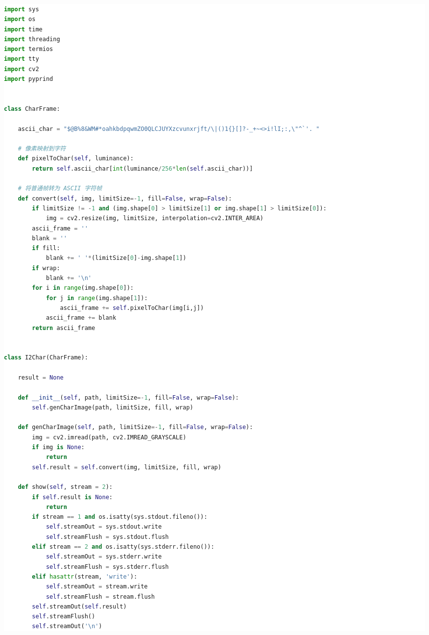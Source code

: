 ```python
import sys
import os
import time
import threading
import termios
import tty
import cv2
import pyprind


class CharFrame:

    ascii_char = "$@B%8&WM#*oahkbdpqwmZO0QLCJUYXzcvunxrjft/\|()1{}[]?-_+~<>i!lI;:,\"^`'. "

    # 像素映射到字符
    def pixelToChar(self, luminance):
        return self.ascii_char[int(luminance/256*len(self.ascii_char))]

    # 将普通帧转为 ASCII 字符帧
    def convert(self, img, limitSize=-1, fill=False, wrap=False):
        if limitSize != -1 and (img.shape[0] > limitSize[1] or img.shape[1] > limitSize[0]):
            img = cv2.resize(img, limitSize, interpolation=cv2.INTER_AREA)
        ascii_frame = ''
        blank = ''
        if fill:
            blank += ' '*(limitSize[0]-img.shape[1])
        if wrap:
            blank += '\n'
        for i in range(img.shape[0]):
            for j in range(img.shape[1]):
                ascii_frame += self.pixelToChar(img[i,j])
            ascii_frame += blank
        return ascii_frame


class I2Char(CharFrame):

    result = None

    def __init__(self, path, limitSize=-1, fill=False, wrap=False):
        self.genCharImage(path, limitSize, fill, wrap)

    def genCharImage(self, path, limitSize=-1, fill=False, wrap=False):
        img = cv2.imread(path, cv2.IMREAD_GRAYSCALE)
        if img is None:
            return
        self.result = self.convert(img, limitSize, fill, wrap)

    def show(self, stream = 2):
        if self.result is None:
            return
        if stream == 1 and os.isatty(sys.stdout.fileno()):
            self.streamOut = sys.stdout.write
            self.streamFlush = sys.stdout.flush
        elif stream == 2 and os.isatty(sys.stderr.fileno()):
            self.streamOut = sys.stderr.write
            self.streamFlush = sys.stderr.flush
        elif hasattr(stream, 'write'):
            self.streamOut = stream.write
            self.streamFlush = stream.flush
        self.streamOut(self.result)
        self.streamFlush()
        self.streamOut('\n')
```